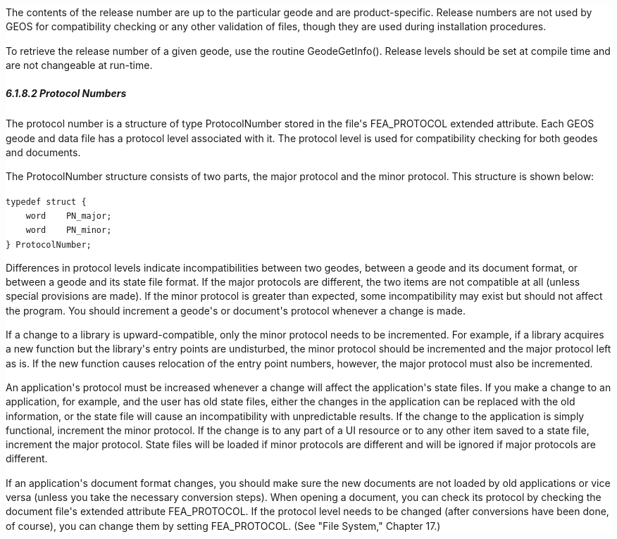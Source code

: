 The contents of the release number are up to the particular geode and are 
product-specific. Release numbers are not used by GEOS for compatibility 
checking or any other validation of files, though they are used during 
installation procedures.

To retrieve the release number of a given geode, use the routine 
GeodeGetInfo(). Release levels should be set at compile time and are not 
changeable at run-time.

##### 6.1.8.2 Protocol Numbers

The protocol number is a structure of type ProtocolNumber stored in the 
file's FEA_PROTOCOL extended attribute. Each GEOS geode and data file has 
a protocol level associated with it. The protocol level is used for compatibility 
checking for both geodes and documents.

The ProtocolNumber structure consists of two parts, the major protocol 
and the minor protocol. This structure is shown below:

~~~
typedef struct {
    word    PN_major;
    word    PN_minor;
} ProtocolNumber;
~~~

Differences in protocol levels indicate incompatibilities between two geodes, 
between a geode and its document format, or between a geode and its state 
file format. If the major protocols are different, the two items are not 
compatible at all (unless special provisions are made). If the minor protocol 
is greater than expected, some incompatibility may exist but should not 
affect the program. You should increment a geode's or document's protocol 
whenever a change is made.

If a change to a library is upward-compatible, only the minor protocol needs 
to be incremented. For example, if a library acquires a new function but the 
library's entry points are undisturbed, the minor protocol should be 
incremented and the major protocol left as is. If the new function causes 
relocation of the entry point numbers, however, the major protocol must also 
be incremented.

An application's protocol must be increased whenever a change will affect the 
application's state files. If you make a change to an application, for example, 
and the user has old state files, either the changes in the application can be 
replaced with the old information, or the state file will cause an 
incompatibility with unpredictable results. If the change to the application is 
simply functional, increment the minor protocol. If the change is to any part 
of a UI resource or to any other item saved to a state file, increment the major 
protocol. State files will be loaded if minor protocols are different and will be 
ignored if major protocols are different.

If an application's document format changes, you should make sure the new 
documents are not loaded by old applications or vice versa (unless you take 
the necessary conversion steps). When opening a document, you can check its 
protocol by checking the document file's extended attribute FEA_PROTOCOL. 
If the protocol level needs to be changed (after conversions have been done, 
of course), you can change them by setting FEA_PROTOCOL. (See "File 
System," Chapter 17.)
